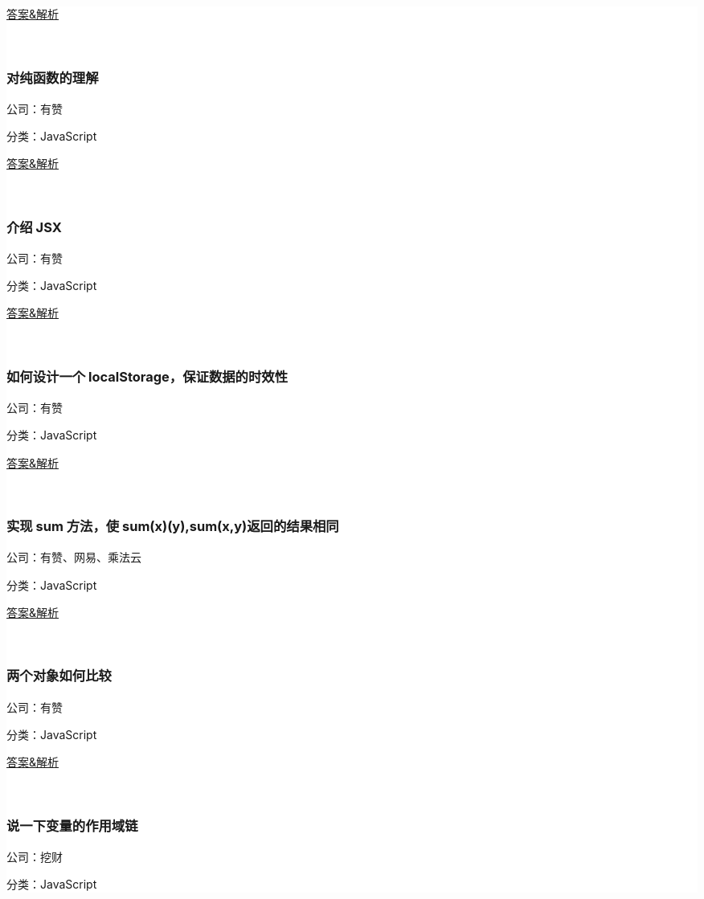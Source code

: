 [答案&解析](https://github.com/lgwebdream/FE-Interview/issues/487)

<br/>

### 对纯函数的理解

公司：有赞

分类：JavaScript

[答案&解析](https://github.com/lgwebdream/FE-Interview/issues/483)

<br/>

### 介绍 JSX

公司：有赞

分类：JavaScript

[答案&解析](https://github.com/lgwebdream/FE-Interview/issues/482)

<br/>

### 如何设计一个 localStorage，保证数据的时效性

公司：有赞

分类：JavaScript

[答案&解析](https://github.com/lgwebdream/FE-Interview/issues/477)

<br/>

### 实现 sum 方法，使 sum(x)(y),sum(x,y)返回的结果相同

公司：有赞、网易、乘法云

分类：JavaScript

[答案&解析](https://github.com/lgwebdream/FE-Interview/issues/475)

<br/>

### 两个对象如何比较

公司：有赞

分类：JavaScript

[答案&解析](https://github.com/lgwebdream/FE-Interview/issues/474)

<br/>

### 说一下变量的作用域链

公司：挖财

分类：JavaScript
